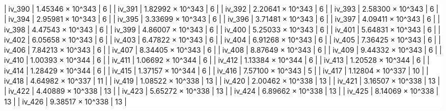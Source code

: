 | iv_390 | 1.45346 × 10^343 | 6 |
| iv_391 | 1.82992 × 10^343 | 6 |
| iv_392 | 2.20641 × 10^343 | 6 |
| iv_393 | 2.58300 × 10^343 | 6 |
| iv_394 | 2.95981 × 10^343 | 6 |
| iv_395 | 3.33699 × 10^343 | 6 |
| iv_396 | 3.71481 × 10^343 | 6 |
| iv_397 | 4.09411 × 10^343 | 6 |
| iv_398 | 4.47543 × 10^343 | 6 |
| iv_399 | 4.86007 × 10^343 | 6 |
| iv_400 | 5.25033 × 10^343 | 6 |
| iv_401 | 5.64831 × 10^343 | 6 |
| iv_402 | 6.05658 × 10^343 | 6 |
| iv_403 | 6.47822 × 10^343 | 6 |
| iv_404 | 6.91268 × 10^343 | 6 |
| iv_405 | 7.36425 × 10^343 | 6 |
| iv_406 | 7.84213 × 10^343 | 6 |
| iv_407 | 8.34405 × 10^343 | 6 |
| iv_408 | 8.87649 × 10^343 | 6 |
| iv_409 | 9.44332 × 10^343 | 6 |
| iv_410 | 1.00393 × 10^344 | 6 |
| iv_411 | 1.06692 × 10^344 | 6 |
| iv_412 | 1.13384 × 10^344 | 6 |
| iv_413 | 1.20528 × 10^344 | 6 |
| iv_414 | 1.28429 × 10^344 | 6 |
| iv_415 | 1.37157 × 10^344 | 6 |
| iv_416 | 7.57100 × 10^343 | 5 |
| iv_417 | 1.12804 × 10^337 | 10 |
| iv_418 | 4.64982 × 10^337 | 11 |
| iv_419 | 1.08522 × 10^338 | 13 |
| iv_420 | 2.00462 × 10^338 | 13 |
| iv_421 | 3.16507 × 10^338 | 13 |
| iv_422 | 4.40889 × 10^338 | 13 |
| iv_423 | 5.65272 × 10^338 | 13 |
| iv_424 | 6.89662 × 10^338 | 13 |
| iv_425 | 8.14069 × 10^338 | 13 |
| iv_426 | 9.38517 × 10^338 | 13 |